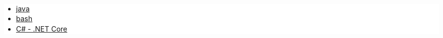* [java](https://github.com/dtap-gmbh/refine-java)
* [bash](https://gist.github.com/felixlohmeier/d76bd27fbc4b8ab6d683822cdf61f81d)
* [C# - .NET Core](https://github.com/ADelRosarioH/OpenRefine.Net)
